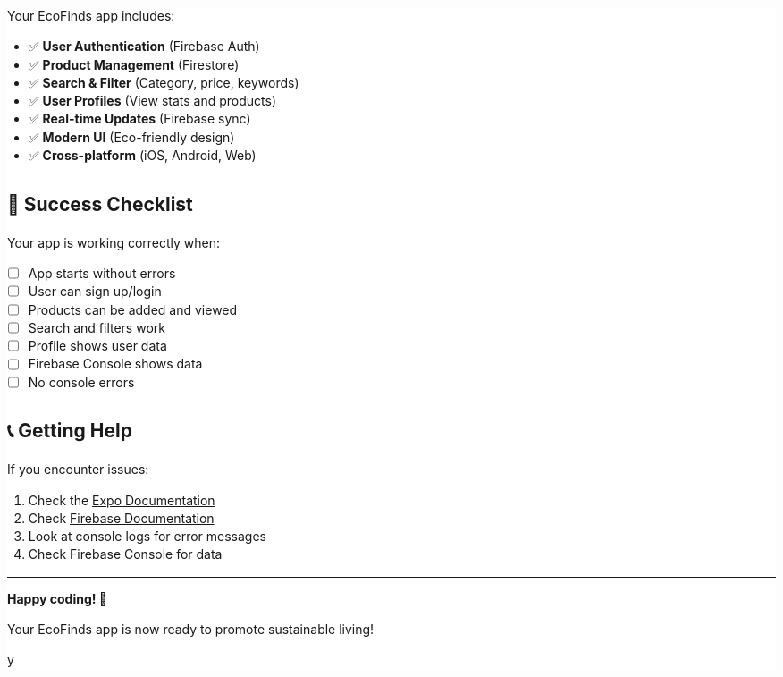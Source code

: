 Your EcoFinds app includes:

- ✅ **User Authentication** (Firebase Auth)
- ✅ **Product Management** (Firestore)
- ✅ **Search & Filter** (Category, price, keywords)
- ✅ **User Profiles** (View stats and products)
- ✅ **Real-time Updates** (Firebase sync)
- ✅ **Modern UI** (Eco-friendly design)
- ✅ **Cross-platform** (iOS, Android, Web)

## 🎯 Success Checklist

Your app is working correctly when:

- [ ] App starts without errors
- [ ] User can sign up/login
- [ ] Products can be added and viewed
- [ ] Search and filters work
- [ ] Profile shows user data
- [ ] Firebase Console shows data
- [ ] No console errors

## 📞 Getting Help

If you encounter issues:

1. Check the [Expo Documentation](https://docs.expo.dev/)
2. Check [Firebase Documentation](https://firebase.google.com/docs)
3. Look at console logs for error messages
4. Check Firebase Console for data

---

**Happy coding! 🌱**

Your EcoFinds app is now ready to promote sustainable living!



y